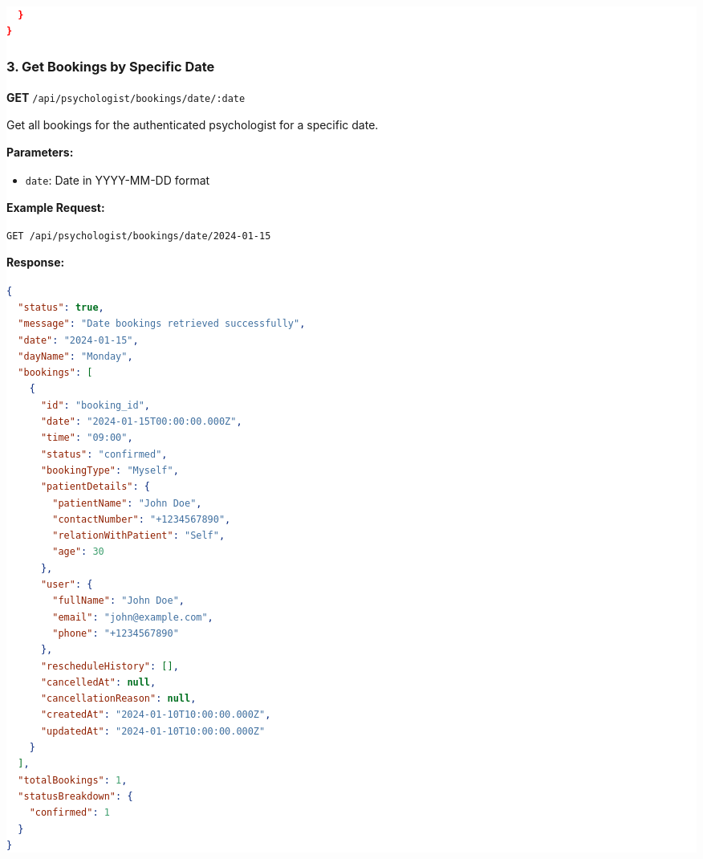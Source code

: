 ```json
  }
}
```

### 3. Get Bookings by Specific Date
**GET** `/api/psychologist/bookings/date/:date`

Get all bookings for the authenticated psychologist for a specific date.

**Parameters:**
- `date`: Date in YYYY-MM-DD format

**Example Request:**
```
GET /api/psychologist/bookings/date/2024-01-15
```

**Response:**
```json
{
  "status": true,
  "message": "Date bookings retrieved successfully",
  "date": "2024-01-15",
  "dayName": "Monday",
  "bookings": [
    {
      "id": "booking_id",
      "date": "2024-01-15T00:00:00.000Z",
      "time": "09:00",
      "status": "confirmed",
      "bookingType": "Myself",
      "patientDetails": {
        "patientName": "John Doe",
        "contactNumber": "+1234567890",
        "relationWithPatient": "Self",
        "age": 30
      },
      "user": {
        "fullName": "John Doe",
        "email": "john@example.com",
        "phone": "+1234567890"
      },
      "rescheduleHistory": [],
      "cancelledAt": null,
      "cancellationReason": null,
      "createdAt": "2024-01-10T10:00:00.000Z",
      "updatedAt": "2024-01-10T10:00:00.000Z"
    }
  ],
  "totalBookings": 1,
  "statusBreakdown": {
    "confirmed": 1
  }
}
```
